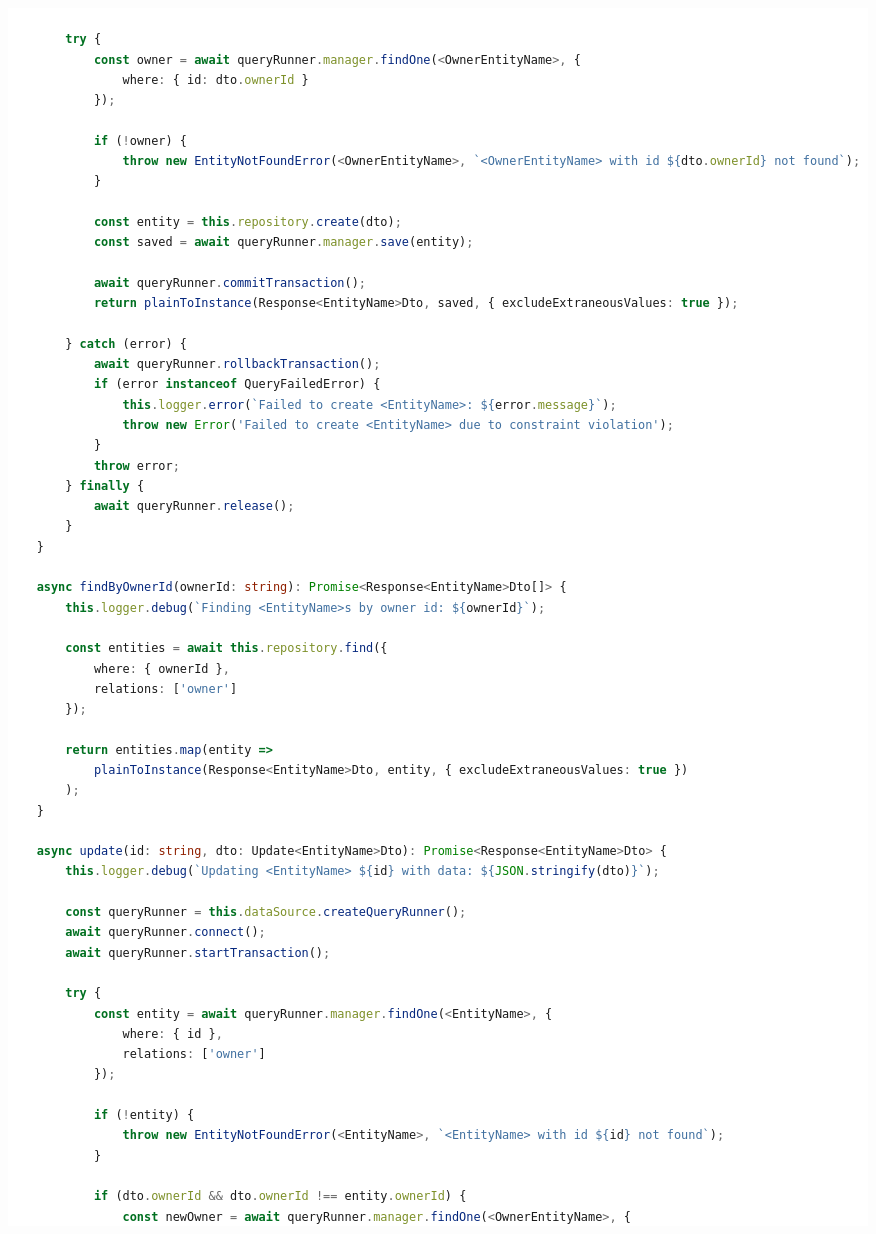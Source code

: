 ```typescript
        
        try {
            const owner = await queryRunner.manager.findOne(<OwnerEntityName>, {
                where: { id: dto.ownerId }
            });
            
            if (!owner) {
                throw new EntityNotFoundError(<OwnerEntityName>, `<OwnerEntityName> with id ${dto.ownerId} not found`);
            }
            
            const entity = this.repository.create(dto);
            const saved = await queryRunner.manager.save(entity);
            
            await queryRunner.commitTransaction();
            return plainToInstance(Response<EntityName>Dto, saved, { excludeExtraneousValues: true });
            
        } catch (error) {
            await queryRunner.rollbackTransaction();
            if (error instanceof QueryFailedError) {
                this.logger.error(`Failed to create <EntityName>: ${error.message}`);
                throw new Error('Failed to create <EntityName> due to constraint violation');
            }
            throw error;
        } finally {
            await queryRunner.release();
        }
    }

    async findByOwnerId(ownerId: string): Promise<Response<EntityName>Dto[]> {
        this.logger.debug(`Finding <EntityName>s by owner id: ${ownerId}`);
        
        const entities = await this.repository.find({
            where: { ownerId },
            relations: ['owner']
        });
        
        return entities.map(entity => 
            plainToInstance(Response<EntityName>Dto, entity, { excludeExtraneousValues: true })
        );
    }

    async update(id: string, dto: Update<EntityName>Dto): Promise<Response<EntityName>Dto> {
        this.logger.debug(`Updating <EntityName> ${id} with data: ${JSON.stringify(dto)}`);
        
        const queryRunner = this.dataSource.createQueryRunner();
        await queryRunner.connect();
        await queryRunner.startTransaction();
        
        try {
            const entity = await queryRunner.manager.findOne(<EntityName>, {
                where: { id },
                relations: ['owner']
            });
            
            if (!entity) {
                throw new EntityNotFoundError(<EntityName>, `<EntityName> with id ${id} not found`);
            }
            
            if (dto.ownerId && dto.ownerId !== entity.ownerId) {
                const newOwner = await queryRunner.manager.findOne(<OwnerEntityName>, {
```